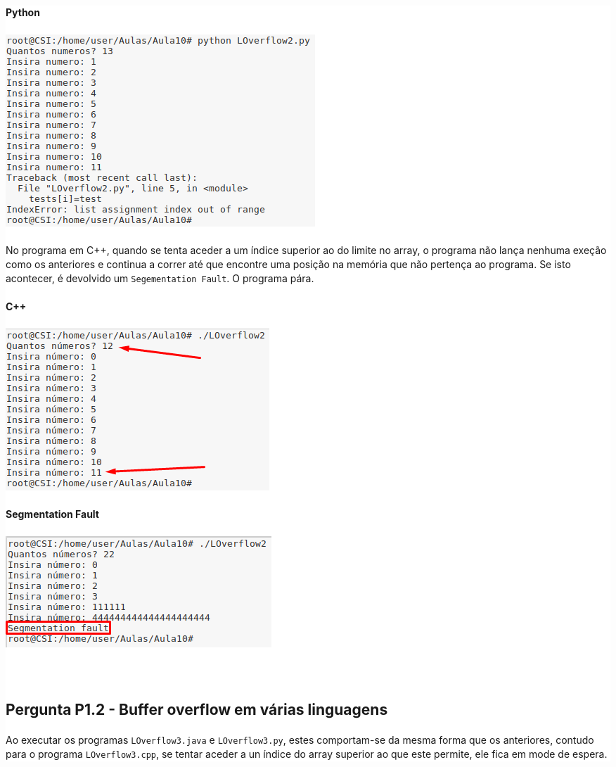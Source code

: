 #### Python <br> <br> ![alt text](img/python.png "LOverflow2.py")


No programa em C++, quando se tenta aceder a um índice superior ao do limite no array, o programa não lança nenhuma exeção como os anteriores e continua a correr até que encontre uma posição na memória que não pertença ao programa. Se isto acontecer, é devolvido um `Segementation Fault`. O programa pára.

#### C++ <br> <br> ![alt text](img/c++.png "LOverflow2.cpp")

#### Segmentation Fault <br> <br> ![alt text](img/segmentation_fault.png "LOverflow2.cpp")

<br>

## Pergunta P1.2 - Buffer overflow em várias linguagens

Ao executar os programas `LOverflow3.java` e `LOverflow3.py`, estes comportam-se da mesma forma que os anteriores, contudo para o programa `LOverflow3.cpp`, se tentar aceder a un índice do array superior ao que este permite, ele fica em mode de espera.
